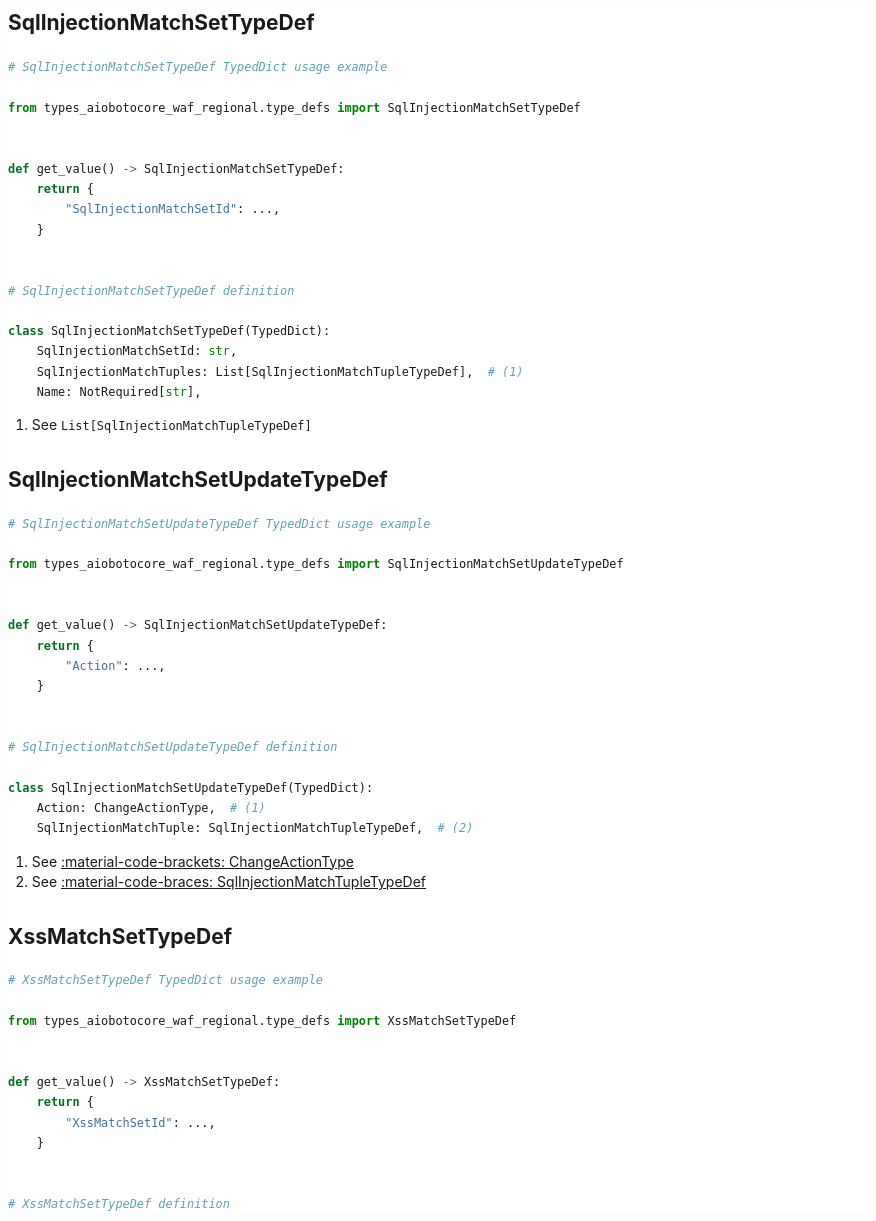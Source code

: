 ## SqlInjectionMatchSetTypeDef

```python
# SqlInjectionMatchSetTypeDef TypedDict usage example

from types_aiobotocore_waf_regional.type_defs import SqlInjectionMatchSetTypeDef


def get_value() -> SqlInjectionMatchSetTypeDef:
    return {
        "SqlInjectionMatchSetId": ...,
    }


# SqlInjectionMatchSetTypeDef definition

class SqlInjectionMatchSetTypeDef(TypedDict):
    SqlInjectionMatchSetId: str,
    SqlInjectionMatchTuples: List[SqlInjectionMatchTupleTypeDef],  # (1)
    Name: NotRequired[str],
```

1. See `List[SqlInjectionMatchTupleTypeDef]`

## SqlInjectionMatchSetUpdateTypeDef

```python
# SqlInjectionMatchSetUpdateTypeDef TypedDict usage example

from types_aiobotocore_waf_regional.type_defs import SqlInjectionMatchSetUpdateTypeDef


def get_value() -> SqlInjectionMatchSetUpdateTypeDef:
    return {
        "Action": ...,
    }


# SqlInjectionMatchSetUpdateTypeDef definition

class SqlInjectionMatchSetUpdateTypeDef(TypedDict):
    Action: ChangeActionType,  # (1)
    SqlInjectionMatchTuple: SqlInjectionMatchTupleTypeDef,  # (2)
```

1. See [:material-code-brackets: ChangeActionType](./literals.md#changeactiontype)
2. See [:material-code-braces: SqlInjectionMatchTupleTypeDef](./type_defs.md#sqlinjectionmatchtupletypedef)

## XssMatchSetTypeDef

```python
# XssMatchSetTypeDef TypedDict usage example

from types_aiobotocore_waf_regional.type_defs import XssMatchSetTypeDef


def get_value() -> XssMatchSetTypeDef:
    return {
        "XssMatchSetId": ...,
    }


# XssMatchSetTypeDef definition
```
